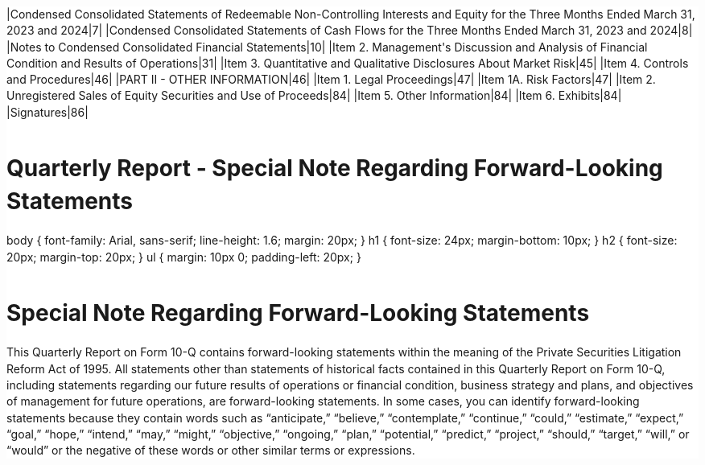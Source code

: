 |Condensed Consolidated Statements of Redeemable Non-Controlling Interests and Equity for the Three Months Ended March 31, 2023 and 2024|7|
|Condensed Consolidated Statements of Cash Flows for the Three Months Ended March 31, 2023 and 2024|8|
|Notes to Condensed Consolidated Financial Statements|10|
|Item 2. Management's Discussion and Analysis of Financial Condition and Results of Operations|31|
|Item 3. Quantitative and Qualitative Disclosures About Market Risk|45|
|Item 4. Controls and Procedures|46|
|PART II - OTHER INFORMATION|46|
|Item 1. Legal Proceedings|47|
|Item 1A. Risk Factors|47|
|Item 2. Unregistered Sales of Equity Securities and Use of Proceeds|84|
|Item 5. Other Information|84|
|Item 6. Exhibits|84|
|Signatures|86|
# Quarterly Report - Special Note Regarding Forward-Looking Statements

body {
font-family: Arial, sans-serif;
line-height: 1.6;
margin: 20px;
}
h1 {
font-size: 24px;
margin-bottom: 10px;
}
h2 {
font-size: 20px;
margin-top: 20px;
}
ul {
margin: 10px 0;
padding-left: 20px;
}

# Special Note Regarding Forward-Looking Statements

This Quarterly Report on Form 10-Q contains forward-looking statements within the meaning of the Private Securities Litigation Reform Act of 1995. All statements other than statements of historical facts contained in this Quarterly Report on Form 10-Q, including statements regarding our future results of operations or financial condition, business strategy and plans, and objectives of management for future operations, are forward-looking statements. In some cases, you can identify forward-looking statements because they contain words such as “anticipate,” “believe,” “contemplate,” “continue,” “could,” “estimate,” “expect,” “goal,” “hope,” “intend,” “may,” “might,” “objective,” “ongoing,” “plan,” “potential,” “predict,” “project,” “should,” “target,” “will,” or “would” or the negative of these words or other similar terms or expressions.

